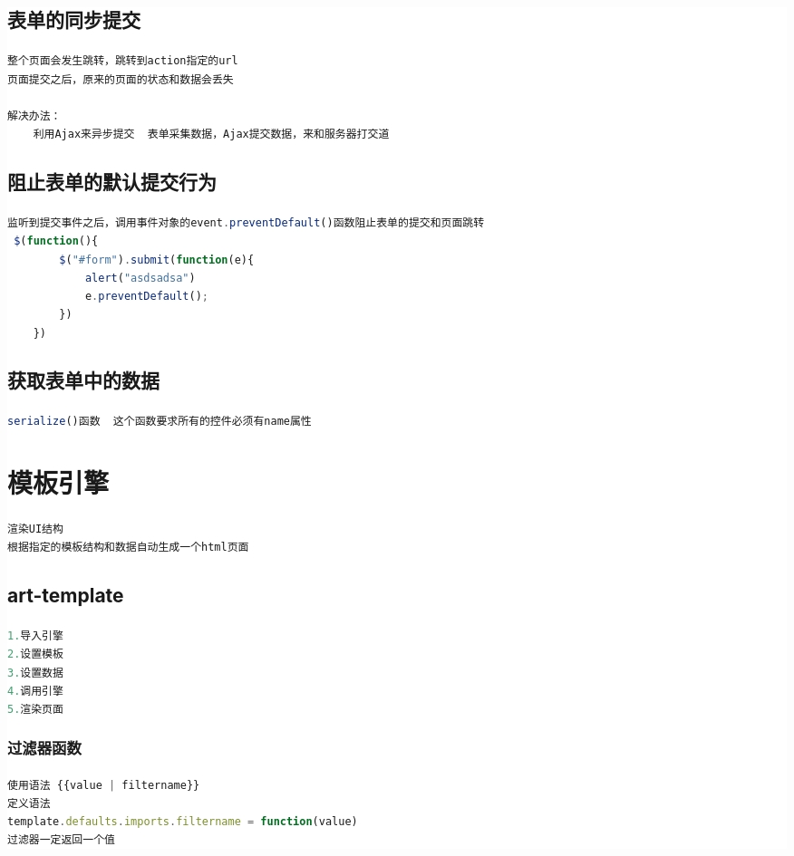
## 表单的同步提交
```javascript
整个页面会发生跳转，跳转到action指定的url
页面提交之后，原来的页面的状态和数据会丢失

解决办法：
    利用Ajax来异步提交  表单采集数据，Ajax提交数据，来和服务器打交道
```

## 阻止表单的默认提交行为
```javascript
监听到提交事件之后，调用事件对象的event.preventDefault()函数阻止表单的提交和页面跳转
 $(function(){
        $("#form").submit(function(e){
            alert("asdsadsa")
            e.preventDefault();
        })
    })
```

## 获取表单中的数据
```javascript
serialize()函数  这个函数要求所有的控件必须有name属性
```


# 模板引擎
```javascript
渲染UI结构
根据指定的模板结构和数据自动生成一个html页面
```

## art-template 

```javascript
1.导入引擎
2.设置模板
3.设置数据
4.调用引擎
5.渲染页面
```


### 过滤器函数
```javascript
使用语法 {{value | filtername}}
定义语法
template.defaults.imports.filtername = function(value)
过滤器一定返回一个值
```
